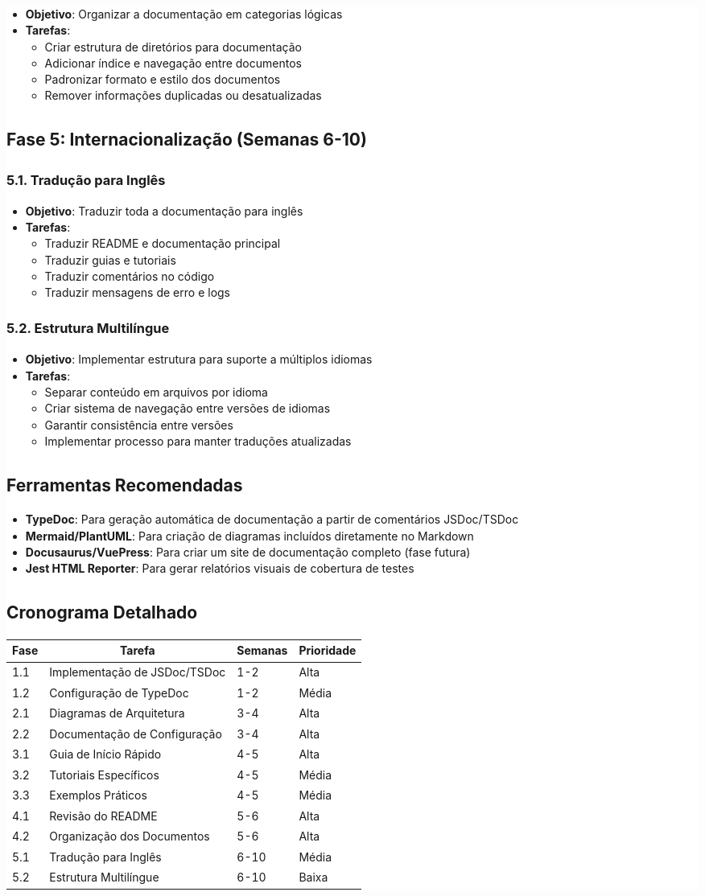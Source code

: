 - **Objetivo**: Organizar a documentação em categorias lógicas
- **Tarefas**:
  - Criar estrutura de diretórios para documentação
  - Adicionar índice e navegação entre documentos
  - Padronizar formato e estilo dos documentos
  - Remover informações duplicadas ou desatualizadas

## Fase 5: Internacionalização (Semanas 6-10)

### 5.1. Tradução para Inglês

- **Objetivo**: Traduzir toda a documentação para inglês
- **Tarefas**:
  - Traduzir README e documentação principal
  - Traduzir guias e tutoriais
  - Traduzir comentários no código
  - Traduzir mensagens de erro e logs

### 5.2. Estrutura Multilíngue

- **Objetivo**: Implementar estrutura para suporte a múltiplos idiomas
- **Tarefas**:
  - Separar conteúdo em arquivos por idioma
  - Criar sistema de navegação entre versões de idiomas
  - Garantir consistência entre versões
  - Implementar processo para manter traduções atualizadas

## Ferramentas Recomendadas

- **TypeDoc**: Para geração automática de documentação a partir de comentários JSDoc/TSDoc
- **Mermaid/PlantUML**: Para criação de diagramas incluídos diretamente no Markdown
- **Docusaurus/VuePress**: Para criar um site de documentação completo (fase futura)
- **Jest HTML Reporter**: Para gerar relatórios visuais de cobertura de testes

## Cronograma Detalhado

| Fase | Tarefa | Semanas | Prioridade |
|------|--------|---------|------------|
| 1.1 | Implementação de JSDoc/TSDoc | 1-2 | Alta |
| 1.2 | Configuração de TypeDoc | 1-2 | Média |
| 2.1 | Diagramas de Arquitetura | 3-4 | Alta |
| 2.2 | Documentação de Configuração | 3-4 | Alta |
| 3.1 | Guia de Início Rápido | 4-5 | Alta |
| 3.2 | Tutoriais Específicos | 4-5 | Média |
| 3.3 | Exemplos Práticos | 4-5 | Média |
| 4.1 | Revisão do README | 5-6 | Alta |
| 4.2 | Organização dos Documentos | 5-6 | Alta |
| 5.1 | Tradução para Inglês | 6-10 | Média |
| 5.2 | Estrutura Multilíngue | 6-10 | Baixa |
